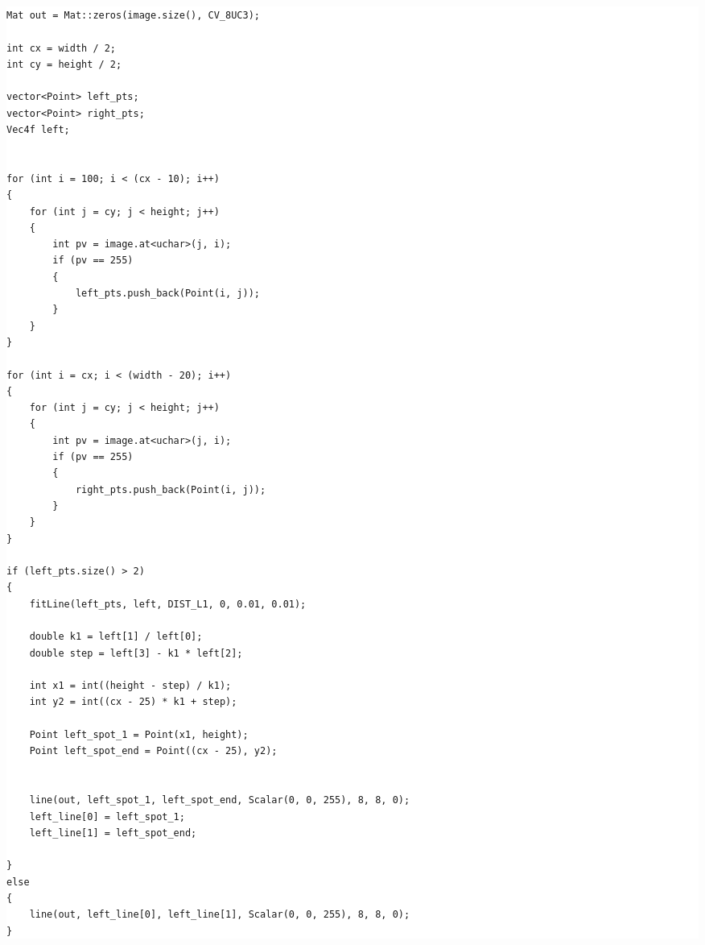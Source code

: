 	Mat out = Mat::zeros(image.size(), CV_8UC3);

	int cx = width / 2;
	int cy = height / 2;

	vector<Point> left_pts;
	vector<Point> right_pts;
	Vec4f left;


	for (int i = 100; i < (cx - 10); i++)
	{
		for (int j = cy; j < height; j++)
		{
			int pv = image.at<uchar>(j, i);
			if (pv == 255)
			{
				left_pts.push_back(Point(i, j));
			}
		}
	}

	for (int i = cx; i < (width - 20); i++)
	{
		for (int j = cy; j < height; j++)
		{
			int pv = image.at<uchar>(j, i);
			if (pv == 255)
			{
				right_pts.push_back(Point(i, j));
			}
		}
	}

	if (left_pts.size() > 2)
	{
		fitLine(left_pts, left, DIST_L1, 0, 0.01, 0.01);

		double k1 = left[1] / left[0];
		double step = left[3] - k1 * left[2];

		int x1 = int((height - step) / k1);
		int y2 = int((cx - 25) * k1 + step);

		Point left_spot_1 = Point(x1, height);
		Point left_spot_end = Point((cx - 25), y2);


		line(out, left_spot_1, left_spot_end, Scalar(0, 0, 255), 8, 8, 0);
		left_line[0] = left_spot_1;
		left_line[1] = left_spot_end;

	}
	else
	{
		line(out, left_line[0], left_line[1], Scalar(0, 0, 255), 8, 8, 0);
	}
